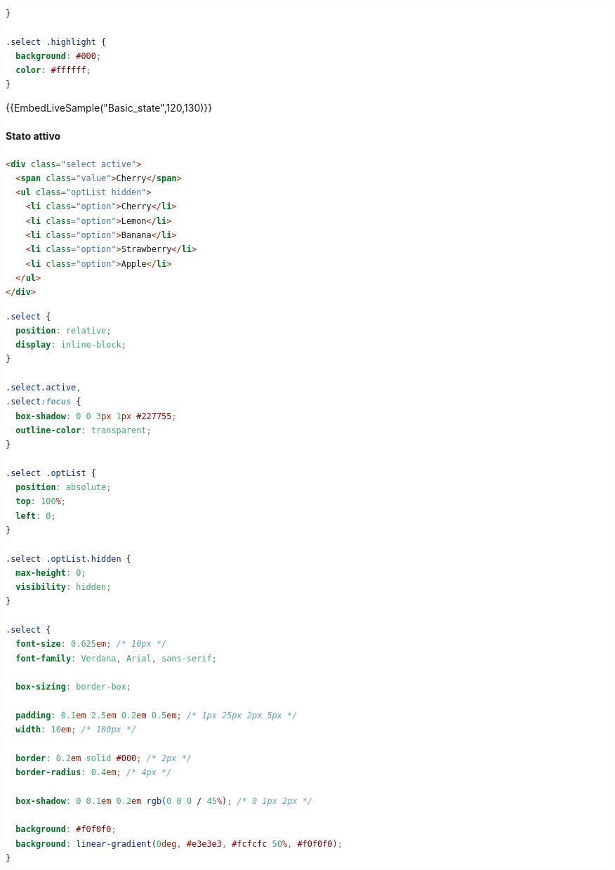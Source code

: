 ```css hidden
}

.select .highlight {
  background: #000;
  color: #ffffff;
}
```

{{EmbedLiveSample("Basic_state",120,130)}}

#### Stato attivo

```html hidden
<div class="select active">
  <span class="value">Cherry</span>
  <ul class="optList hidden">
    <li class="option">Cherry</li>
    <li class="option">Lemon</li>
    <li class="option">Banana</li>
    <li class="option">Strawberry</li>
    <li class="option">Apple</li>
  </ul>
</div>
```

```css hidden
.select {
  position: relative;
  display: inline-block;
}

.select.active,
.select:focus {
  box-shadow: 0 0 3px 1px #227755;
  outline-color: transparent;
}

.select .optList {
  position: absolute;
  top: 100%;
  left: 0;
}

.select .optList.hidden {
  max-height: 0;
  visibility: hidden;
}

.select {
  font-size: 0.625em; /* 10px */
  font-family: Verdana, Arial, sans-serif;

  box-sizing: border-box;

  padding: 0.1em 2.5em 0.2em 0.5em; /* 1px 25px 2px 5px */
  width: 10em; /* 100px */

  border: 0.2em solid #000; /* 2px */
  border-radius: 0.4em; /* 4px */

  box-shadow: 0 0.1em 0.2em rgb(0 0 0 / 45%); /* 0 1px 2px */

  background: #f0f0f0;
  background: linear-gradient(0deg, #e3e3e3, #fcfcfc 50%, #f0f0f0);
}
```